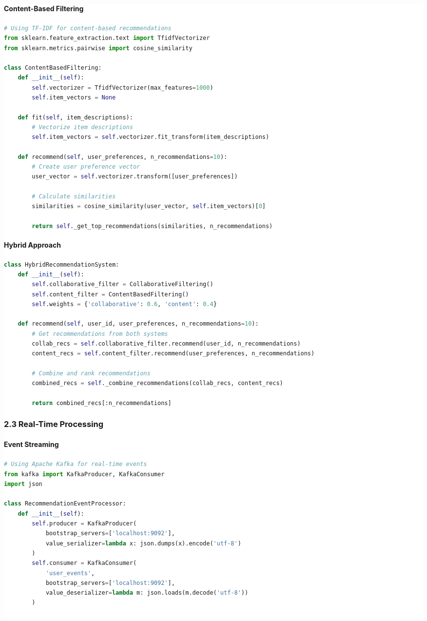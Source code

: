 #### Content-Based Filtering
```python
# Using TF-IDF for content-based recommendations
from sklearn.feature_extraction.text import TfidfVectorizer
from sklearn.metrics.pairwise import cosine_similarity

class ContentBasedFiltering:
    def __init__(self):
        self.vectorizer = TfidfVectorizer(max_features=1000)
        self.item_vectors = None
    
    def fit(self, item_descriptions):
        # Vectorize item descriptions
        self.item_vectors = self.vectorizer.fit_transform(item_descriptions)
    
    def recommend(self, user_preferences, n_recommendations=10):
        # Create user preference vector
        user_vector = self.vectorizer.transform([user_preferences])
        
        # Calculate similarities
        similarities = cosine_similarity(user_vector, self.item_vectors)[0]
        
        return self._get_top_recommendations(similarities, n_recommendations)
```

#### Hybrid Approach
```python
class HybridRecommendationSystem:
    def __init__(self):
        self.collaborative_filter = CollaborativeFiltering()
        self.content_filter = ContentBasedFiltering()
        self.weights = {'collaborative': 0.6, 'content': 0.4}
    
    def recommend(self, user_id, user_preferences, n_recommendations=10):
        # Get recommendations from both systems
        collab_recs = self.collaborative_filter.recommend(user_id, n_recommendations)
        content_recs = self.content_filter.recommend(user_preferences, n_recommendations)
        
        # Combine and rank recommendations
        combined_recs = self._combine_recommendations(collab_recs, content_recs)
        
        return combined_recs[:n_recommendations]
```

### 2.3 Real-Time Processing

#### Event Streaming
```python
# Using Apache Kafka for real-time events
from kafka import KafkaProducer, KafkaConsumer
import json

class RecommendationEventProcessor:
    def __init__(self):
        self.producer = KafkaProducer(
            bootstrap_servers=['localhost:9092'],
            value_serializer=lambda x: json.dumps(x).encode('utf-8')
        )
        self.consumer = KafkaConsumer(
            'user_events',
            bootstrap_servers=['localhost:9092'],
            value_deserializer=lambda m: json.loads(m.decode('utf-8'))
        )
    
```